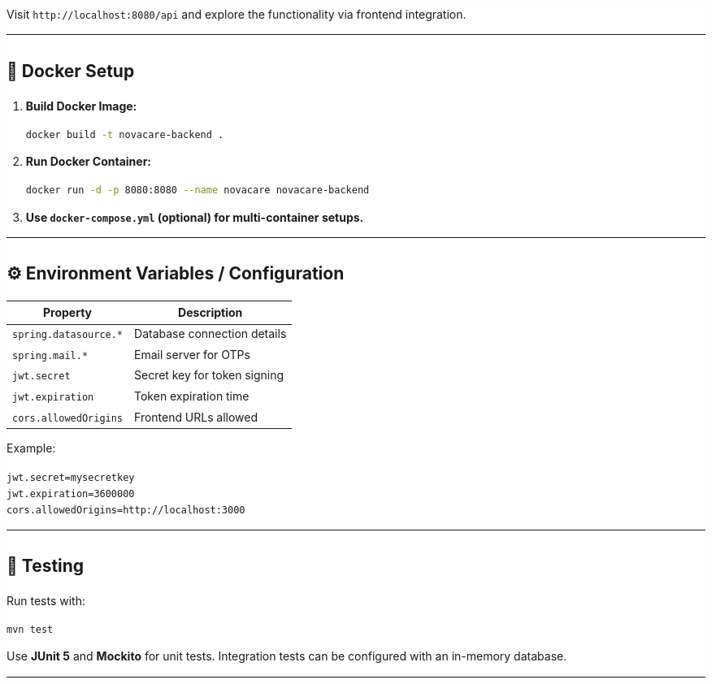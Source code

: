    Visit `http://localhost:8080/api` and explore the functionality via frontend integration.

---

## 🐳 Docker Setup

1. **Build Docker Image:**

   ```bash
   docker build -t novacare-backend .
   ```

2. **Run Docker Container:**

   ```bash
   docker run -d -p 8080:8080 --name novacare novacare-backend
   ```

3. **Use `docker-compose.yml` (optional) for multi-container setups.**

---

## ⚙ Environment Variables / Configuration

| Property                | Description                   |
|-----------------------|------------------------------|
| `spring.datasource.*`  | Database connection details |
| `spring.mail.*`        | Email server for OTPs      |
| `jwt.secret`           | Secret key for token signing |
| `jwt.expiration`       | Token expiration time       |
| `cors.allowedOrigins`  | Frontend URLs allowed       |

Example:

```properties
jwt.secret=mysecretkey
jwt.expiration=3600000
cors.allowedOrigins=http://localhost:3000
```

---

## 🧪 Testing

Run tests with:

```bash
mvn test
```

Use **JUnit 5** and **Mockito** for unit tests. Integration tests can be configured with an in-memory database.

---